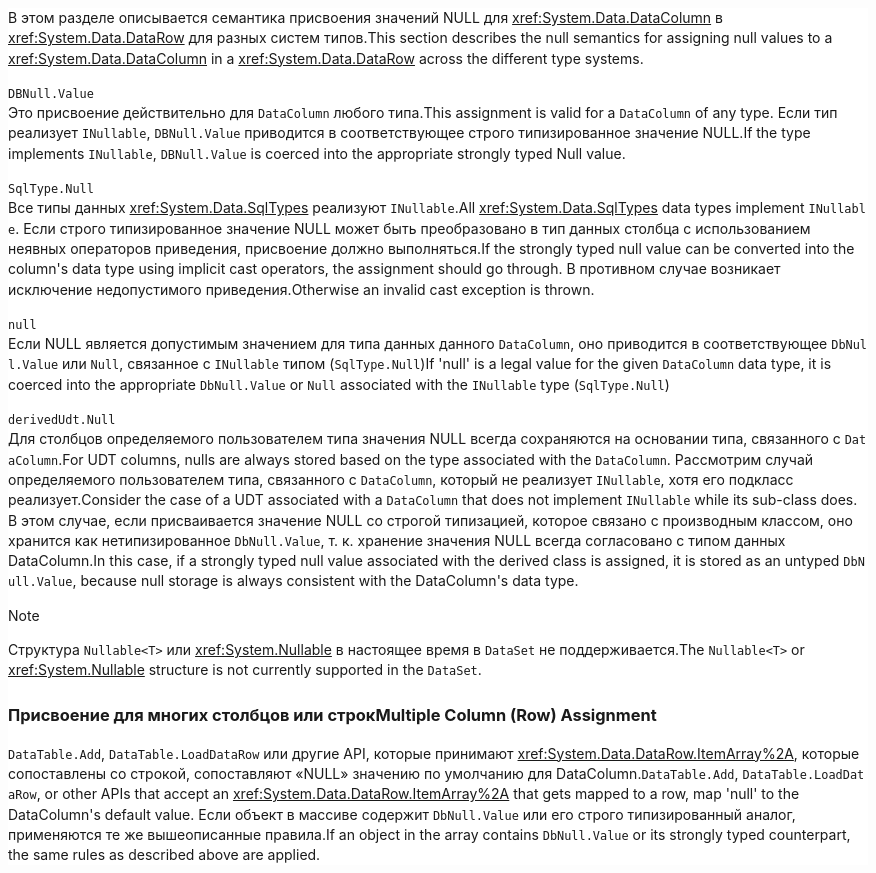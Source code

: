  <span data-ttu-id="7d7ad-147">В этом разделе описывается семантика присвоения значений NULL для <xref:System.Data.DataColumn> в <xref:System.Data.DataRow> для разных систем типов.</span><span class="sxs-lookup"><span data-stu-id="7d7ad-147">This section describes the null semantics for assigning null values to a <xref:System.Data.DataColumn> in a <xref:System.Data.DataRow> across the different type systems.</span></span>  
  
 `DBNull.Value`  
 <span data-ttu-id="7d7ad-148">Это присвоение действительно для `DataColumn` любого типа.</span><span class="sxs-lookup"><span data-stu-id="7d7ad-148">This assignment is valid for a `DataColumn` of any type.</span></span> <span data-ttu-id="7d7ad-149">Если тип реализует `INullable`, `DBNull.Value` приводится в соответствующее строго типизированное значение NULL.</span><span class="sxs-lookup"><span data-stu-id="7d7ad-149">If the type implements `INullable`, `DBNull.Value` is coerced into the appropriate strongly typed Null value.</span></span>  
  
 `SqlType.Null`  
 <span data-ttu-id="7d7ad-150">Все типы данных <xref:System.Data.SqlTypes> реализуют `INullable`.</span><span class="sxs-lookup"><span data-stu-id="7d7ad-150">All <xref:System.Data.SqlTypes> data types implement `INullable`.</span></span> <span data-ttu-id="7d7ad-151">Если строго типизированное значение NULL может быть преобразовано в тип данных столбца с использованием неявных операторов приведения, присвоение должно выполняться.</span><span class="sxs-lookup"><span data-stu-id="7d7ad-151">If the strongly typed null value can be converted into the column's data type using implicit cast operators, the assignment should go through.</span></span> <span data-ttu-id="7d7ad-152">В противном случае возникает исключение недопустимого приведения.</span><span class="sxs-lookup"><span data-stu-id="7d7ad-152">Otherwise an invalid cast exception is thrown.</span></span>  
  
 `null`  
 <span data-ttu-id="7d7ad-153">Если NULL является допустимым значением для типа данных данного `DataColumn`, оно приводится в соответствующее `DbNull.Value` или `Null`, связанное с `INullable` типом (`SqlType.Null`)</span><span class="sxs-lookup"><span data-stu-id="7d7ad-153">If 'null' is a legal value for the given `DataColumn` data type, it is coerced into the appropriate `DbNull.Value` or `Null` associated with the `INullable` type (`SqlType.Null`)</span></span>  
  
 `derivedUdt.Null`  
 <span data-ttu-id="7d7ad-154">Для столбцов определяемого пользователем типа значения NULL всегда сохраняются на основании типа, связанного с `DataColumn`.</span><span class="sxs-lookup"><span data-stu-id="7d7ad-154">For UDT columns, nulls are always stored based on the type associated with the `DataColumn`.</span></span> <span data-ttu-id="7d7ad-155">Рассмотрим случай определяемого пользователем типа, связанного с `DataColumn`, который не реализует `INullable`, хотя его подкласс реализует.</span><span class="sxs-lookup"><span data-stu-id="7d7ad-155">Consider the case of a UDT associated with a `DataColumn` that does not implement `INullable` while its sub-class does.</span></span> <span data-ttu-id="7d7ad-156">В этом случае, если присваивается значение NULL со строгой типизацией, которое связано с производным классом, оно хранится как нетипизированное `DbNull.Value`, т. к. хранение значения NULL всегда согласовано с типом данных DataColumn.</span><span class="sxs-lookup"><span data-stu-id="7d7ad-156">In this case, if a strongly typed null value associated with the derived class is assigned, it is stored as an untyped `DbNull.Value`, because null storage is always consistent with the DataColumn's data type.</span></span>  
  
> [!NOTE]
>  <span data-ttu-id="7d7ad-157">Структура `Nullable<T>` или <xref:System.Nullable> в настоящее время в `DataSet` не поддерживается.</span><span class="sxs-lookup"><span data-stu-id="7d7ad-157">The `Nullable<T>` or <xref:System.Nullable> structure is not currently supported in the `DataSet`.</span></span>  
  
### <a name="multiple-column-row-assignment"></a><span data-ttu-id="7d7ad-158">Присвоение для многих столбцов или строк</span><span class="sxs-lookup"><span data-stu-id="7d7ad-158">Multiple Column (Row) Assignment</span></span>  
 <span data-ttu-id="7d7ad-159">`DataTable.Add`, `DataTable.LoadDataRow` или другие API, которые принимают <xref:System.Data.DataRow.ItemArray%2A>, которые сопоставлены со строкой, сопоставляют «NULL» значению по умолчанию для DataColumn.</span><span class="sxs-lookup"><span data-stu-id="7d7ad-159">`DataTable.Add`, `DataTable.LoadDataRow`, or other APIs that accept an <xref:System.Data.DataRow.ItemArray%2A> that gets mapped to a row, map 'null' to the DataColumn's default value.</span></span> <span data-ttu-id="7d7ad-160">Если объект в массиве содержит `DbNull.Value` или его строго типизированный аналог, применяются те же вышеописанные правила.</span><span class="sxs-lookup"><span data-stu-id="7d7ad-160">If an object in the array contains `DbNull.Value` or its strongly typed counterpart, the same rules as described above are applied.</span></span>  